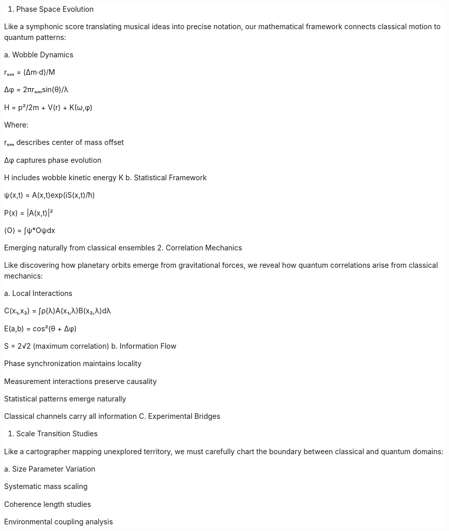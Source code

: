 1. Phase Space Evolution

Like a symphonic score translating musical ideas into precise notation, our mathematical framework connects classical motion to quantum patterns:

a. Wobble Dynamics

rₒₘ = (Δm·d)/M

Δφ = 2πrₒₘsin(θ)/λ

H = p²/2m + V(r) + K(ω,φ)

Where:

rₒₘ describes center of mass offset

Δφ captures phase evolution

H includes wobble kinetic energy K
b. Statistical Framework

ψ(x,t) = A(x,t)exp(iS(x,t)/ħ)

P(x) = |A(x,t)|²

⟨O⟩ = ∫ψ*Oψdx

Emerging naturally from classical ensembles
2. Correlation Mechanics

Like discovering how planetary orbits emerge from gravitational forces, we reveal how quantum correlations arise from classical mechanics:

a. Local Interactions

C(x₁,x₂) = ∫ρ(λ)A(x₁,λ)B(x₂,λ)dλ

E(a,b) = cos²(θ + Δφ)

S = 2√2 (maximum correlation)
b. Information Flow

Phase synchronization maintains locality

Measurement interactions preserve causality

Statistical patterns emerge naturally

Classical channels carry all information
C. Experimental Bridges

1. Scale Transition Studies

Like a cartographer mapping unexplored territory, we must carefully chart the boundary between classical and quantum domains:

a. Size Parameter Variation

Systematic mass scaling

Coherence length studies

Environmental coupling analysis
